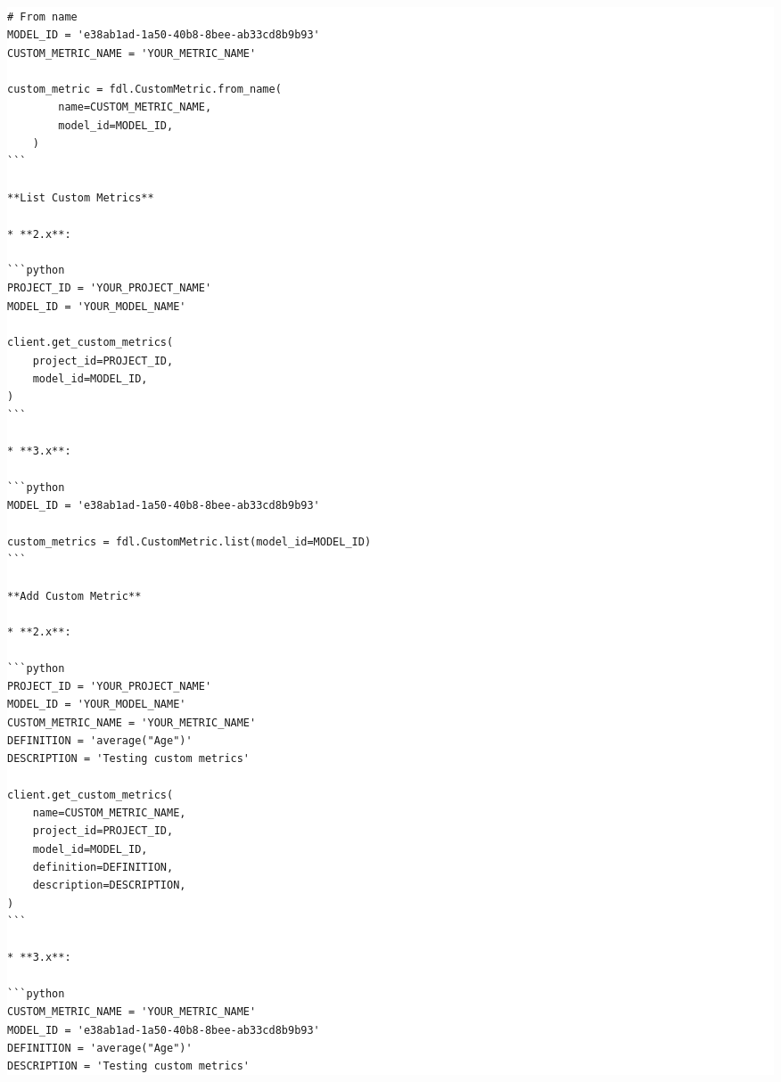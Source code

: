     # From name
    MODEL_ID = 'e38ab1ad-1a50-40b8-8bee-ab33cd8b9b93'
    CUSTOM_METRIC_NAME = 'YOUR_METRIC_NAME'

    custom_metric = fdl.CustomMetric.from_name(
            name=CUSTOM_METRIC_NAME,
            model_id=MODEL_ID,
        )
    ```

    **List Custom Metrics**

    * **2.x**:

    ```python
    PROJECT_ID = 'YOUR_PROJECT_NAME'
    MODEL_ID = 'YOUR_MODEL_NAME'

    client.get_custom_metrics(
        project_id=PROJECT_ID,
        model_id=MODEL_ID,
    )
    ```

    * **3.x**:

    ```python
    MODEL_ID = 'e38ab1ad-1a50-40b8-8bee-ab33cd8b9b93'

    custom_metrics = fdl.CustomMetric.list(model_id=MODEL_ID)
    ```

    **Add Custom Metric**

    * **2.x**:

    ```python
    PROJECT_ID = 'YOUR_PROJECT_NAME'
    MODEL_ID = 'YOUR_MODEL_NAME'
    CUSTOM_METRIC_NAME = 'YOUR_METRIC_NAME'
    DEFINITION = 'average("Age")'
    DESCRIPTION = 'Testing custom metrics'

    client.get_custom_metrics(
        name=CUSTOM_METRIC_NAME,
        project_id=PROJECT_ID,
        model_id=MODEL_ID,
        definition=DEFINITION,
        description=DESCRIPTION,
    )
    ```

    * **3.x**:

    ```python
    CUSTOM_METRIC_NAME = 'YOUR_METRIC_NAME'
    MODEL_ID = 'e38ab1ad-1a50-40b8-8bee-ab33cd8b9b93'
    DEFINITION = 'average("Age")'
    DESCRIPTION = 'Testing custom metrics'
